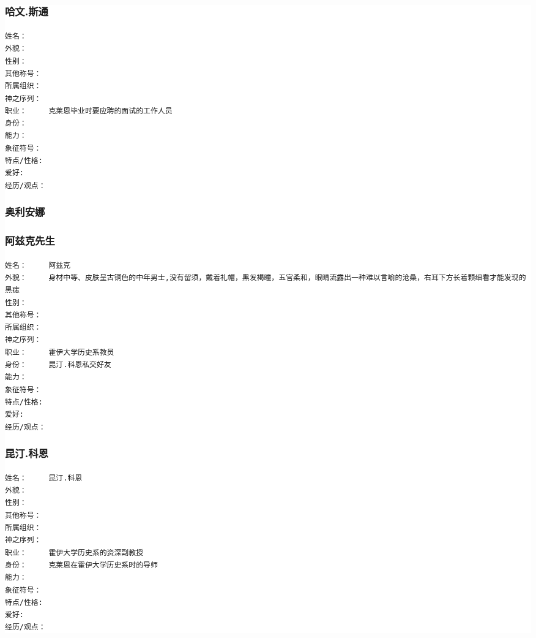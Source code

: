 ### 哈文.斯通
~~~
姓名：     
外貌：     
性别：     
其他称号： 
所属组织： 
神之序列： 
职业：     克莱恩毕业时要应聘的面试的工作人员
身份：     
能力：     
象征符号： 
特点/性格: 
爱好:      
经历/观点：
~~~
### 奥利安娜
~~~
~~~

### 阿兹克先生
~~~
姓名：     阿兹克
外貌：     身材中等、皮肤呈古铜色的中年男士,没有留须，戴着礼帽，黑发褐瞳，五官柔和，眼睛流露出一种难以言喻的沧桑，右耳下方长着颗细看才能发现的黑痣
性别：     
其他称号： 
所属组织： 
神之序列： 
职业：     霍伊大学历史系教员
身份：     昆汀.科恩私交好友
能力：     
象征符号： 
特点/性格: 
爱好:      
经历/观点：
~~~

### 昆汀.科恩
~~~
姓名：     昆汀.科恩
外貌：     
性别：     
其他称号： 
所属组织： 
神之序列： 
职业：     霍伊大学历史系的资深副教授
身份：     克莱恩在霍伊大学历史系时的导师
能力：     
象征符号： 
特点/性格: 
爱好:      
经历/观点：
~~~
